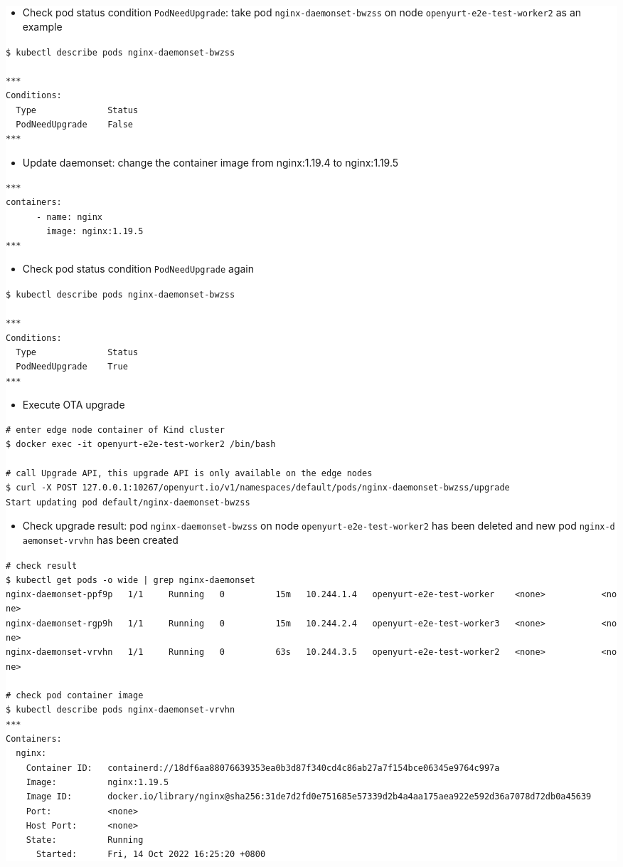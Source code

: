 - Check pod status condition `PodNeedUpgrade`: take pod `nginx-daemonset-bwzss` on node `openyurt-e2e-test-worker2` as an example
```shell
$ kubectl describe pods nginx-daemonset-bwzss

***
Conditions:
  Type              Status
  PodNeedUpgrade    False
***
```

- Update daemonset: change the container image from nginx:1.19.4 to nginx:1.19.5
```shell
***
containers:
      - name: nginx
        image: nginx:1.19.5
***
```

- Check pod status condition `PodNeedUpgrade` again
```shell
$ kubectl describe pods nginx-daemonset-bwzss

***
Conditions:
  Type              Status
  PodNeedUpgrade    True
***
```

- Execute OTA upgrade
```shell
# enter edge node container of Kind cluster 
$ docker exec -it openyurt-e2e-test-worker2 /bin/bash

# call Upgrade API, this upgrade API is only available on the edge nodes
$ curl -X POST 127.0.0.1:10267/openyurt.io/v1/namespaces/default/pods/nginx-daemonset-bwzss/upgrade
Start updating pod default/nginx-daemonset-bwzss
```

- Check upgrade result: pod `nginx-daemonset-bwzss` on node `openyurt-e2e-test-worker2` has been deleted and new pod `nginx-daemonset-vrvhn` has been created
```shell
# check result
$ kubectl get pods -o wide | grep nginx-daemonset
nginx-daemonset-ppf9p   1/1     Running   0          15m   10.244.1.4   openyurt-e2e-test-worker    <none>           <none>
nginx-daemonset-rgp9h   1/1     Running   0          15m   10.244.2.4   openyurt-e2e-test-worker3   <none>           <none>
nginx-daemonset-vrvhn   1/1     Running   0          63s   10.244.3.5   openyurt-e2e-test-worker2   <none>           <none>

# check pod container image
$ kubectl describe pods nginx-daemonset-vrvhn
***
Containers:
  nginx:
    Container ID:   containerd://18df6aa88076639353ea0b3d87f340cd4c86ab27a7f154bce06345e9764c997a
    Image:          nginx:1.19.5
    Image ID:       docker.io/library/nginx@sha256:31de7d2fd0e751685e57339d2b4a4aa175aea922e592d36a7078d72db0a45639
    Port:           <none>
    Host Port:      <none>
    State:          Running
      Started:      Fri, 14 Oct 2022 16:25:20 +0800
```